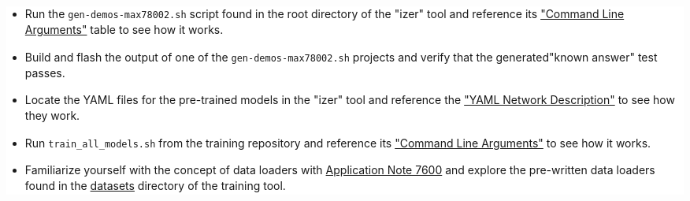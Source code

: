 * Run the `gen-demos-max78002.sh` script found in the root directory of the "izer" tool and reference its ["Command Line Arguments"](https://github.com/MaximIntegratedAI/ai8x-synthesis#command-line-arguments-3) table to see how it works.

* Build and flash the output of one of the `gen-demos-max78002.sh` projects and verify that the generated"known answer" test passes.

* Locate the YAML files for the pre-trained models in the "izer" tool and reference the ["YAML Network Description"](https://github.com/MaximIntegratedAI/ai8x-synthesis#yaml-network-description) to see how they work.

* Run `train_all_models.sh` from the training repository and reference its ["Command Line Arguments"](https://github.com/MaximIntegratedAI/ai8x-training#command-line-arguments) to see how it works.

* Familiarize yourself with the concept of data loaders with [Application Note 7600](https://www.maximintegrated.com/en/design/technical-documents/app-notes/7/7600.html) and explore the pre-written data loaders found in the [datasets](https://github.com/MaximIntegratedAI/ai8x-training/tree/develop/datasets) directory of the training tool.
